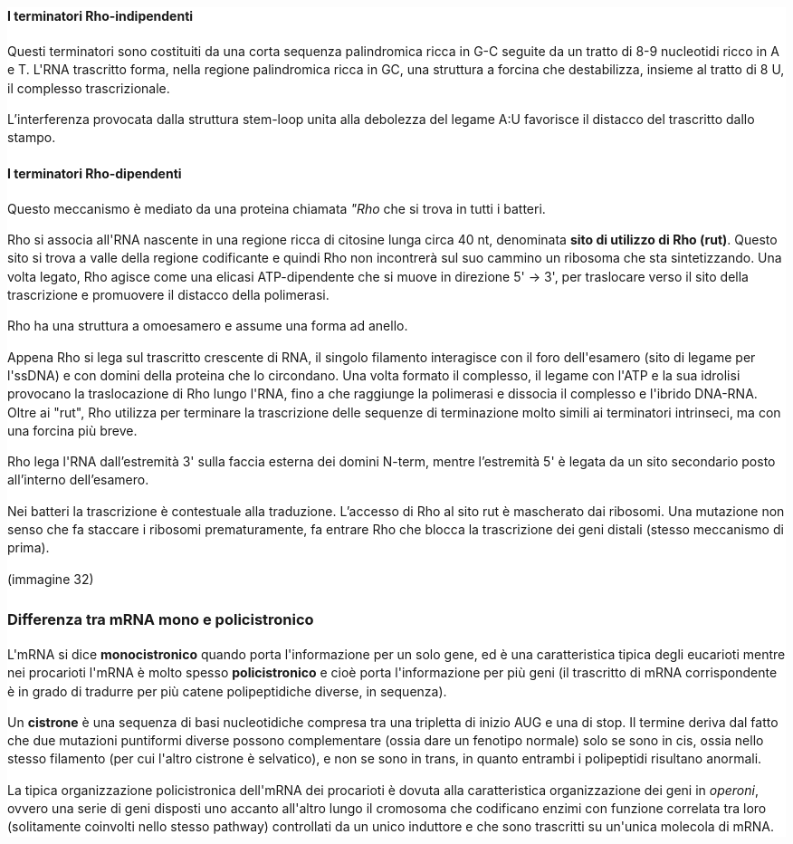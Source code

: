 #### I terminatori Rho-indipendenti

Questi terminatori sono costituiti da una corta sequenza palindromica ricca in G-C seguite da un tratto di 8-9 nucleotidi ricco in A e T.
L'RNA trascritto forma, nella regione palindromica ricca in GC, una struttura a forcina che destabilizza, insieme al tratto di 8 U, il complesso trascrizionale.

L’interferenza provocata dalla struttura stem-loop unita alla debolezza del legame A:U favorisce il distacco del trascritto dallo stampo.

#### I terminatori Rho-dipendenti

Questo meccanismo è mediato da una proteina chiamata *"Rho* che si trova in tutti i batteri.

Rho si associa all'RNA nascente in una regione ricca di citosine lunga circa 40 nt, denominata **sito di utilizzo di Rho (rut)**.
Questo sito si trova a valle della regione codificante e quindi Rho non incontrerà sul suo cammino un ribosoma che sta sintetizzando. 
Una volta legato, Rho agisce come una elicasi ATP-dipendente che si muove in direzione 5' $\rightarrow$ 3', per traslocare verso il sito della trascrizione e promuovere il distacco della polimerasi.

Rho ha una struttura a omoesamero e assume una forma ad anello.

Appena Rho si lega sul trascritto crescente di RNA, il singolo filamento interagisce con il foro dell'esamero (sito di legame per l'ssDNA) e con domini della proteina che lo circondano. Una volta formato il complesso, il legame con l'ATP e la sua idrolisi provocano la traslocazione di Rho lungo l'RNA, fino a che raggiunge la polimerasi e dissocia il complesso e l'ibrido DNA-RNA. 
Oltre ai "rut", Rho utilizza per terminare la trascrizione delle sequenze di terminazione molto simili ai terminatori intrinseci, ma con una forcina più breve.

Rho lega l'RNA dall’estremità 3' sulla faccia esterna dei domini N-term, mentre l’estremità 5' è legata da un sito secondario posto all’interno dell’esamero.

Nei batteri la trascrizione è contestuale alla traduzione.
L’accesso di Rho al sito rut è mascherato dai ribosomi. 
Una mutazione non senso che fa staccare i ribosomi prematuramente, fa entrare Rho che blocca la trascrizione dei geni distali (stesso meccanismo di prima).

(immagine 32)

### Differenza tra mRNA mono e policistronico

L'mRNA si dice **monocistronico** quando porta l'informazione per un solo gene, ed è una caratteristica tipica degli eucarioti mentre nei procarioti l'mRNA è molto spesso **policistronico** e cioè porta l'informazione per più geni (il trascritto di mRNA corrispondente è in grado di tradurre per più catene polipeptidiche diverse, in sequenza).

Un **cistrone** è una sequenza di basi nucleotidiche compresa tra una tripletta di inizio AUG e una di stop. Il termine deriva dal fatto che due mutazioni puntiformi diverse possono complementare (ossia dare un fenotipo normale) solo se sono in cis, ossia nello stesso filamento (per cui l'altro cistrone è selvatico), e non se sono in trans, in quanto entrambi i polipeptidi risultano anormali.

La tipica organizzazione policistronica dell'mRNA dei procarioti è dovuta alla caratteristica organizzazione dei geni in *operoni*, ovvero una serie di geni disposti uno accanto all'altro lungo il cromosoma che codificano enzimi con funzione correlata tra loro (solitamente coinvolti nello stesso pathway) controllati da un unico induttore e che sono trascritti su un'unica molecola di mRNA.
